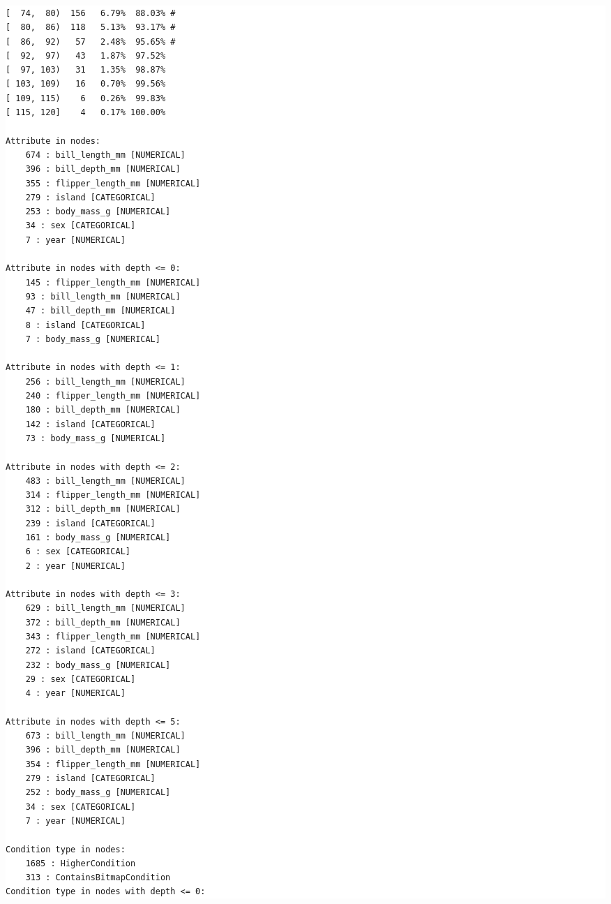 ```
[  74,  80)  156   6.79%  88.03% #
[  80,  86)  118   5.13%  93.17% #
[  86,  92)   57   2.48%  95.65% #
[  92,  97)   43   1.87%  97.52%
[  97, 103)   31   1.35%  98.87%
[ 103, 109)   16   0.70%  99.56%
[ 109, 115)    6   0.26%  99.83%
[ 115, 120]    4   0.17% 100.00%

Attribute in nodes:
	674 : bill_length_mm [NUMERICAL]
	396 : bill_depth_mm [NUMERICAL]
	355 : flipper_length_mm [NUMERICAL]
	279 : island [CATEGORICAL]
	253 : body_mass_g [NUMERICAL]
	34 : sex [CATEGORICAL]
	7 : year [NUMERICAL]

Attribute in nodes with depth <= 0:
	145 : flipper_length_mm [NUMERICAL]
	93 : bill_length_mm [NUMERICAL]
	47 : bill_depth_mm [NUMERICAL]
	8 : island [CATEGORICAL]
	7 : body_mass_g [NUMERICAL]

Attribute in nodes with depth <= 1:
	256 : bill_length_mm [NUMERICAL]
	240 : flipper_length_mm [NUMERICAL]
	180 : bill_depth_mm [NUMERICAL]
	142 : island [CATEGORICAL]
	73 : body_mass_g [NUMERICAL]

Attribute in nodes with depth <= 2:
	483 : bill_length_mm [NUMERICAL]
	314 : flipper_length_mm [NUMERICAL]
	312 : bill_depth_mm [NUMERICAL]
	239 : island [CATEGORICAL]
	161 : body_mass_g [NUMERICAL]
	6 : sex [CATEGORICAL]
	2 : year [NUMERICAL]

Attribute in nodes with depth <= 3:
	629 : bill_length_mm [NUMERICAL]
	372 : bill_depth_mm [NUMERICAL]
	343 : flipper_length_mm [NUMERICAL]
	272 : island [CATEGORICAL]
	232 : body_mass_g [NUMERICAL]
	29 : sex [CATEGORICAL]
	4 : year [NUMERICAL]

Attribute in nodes with depth <= 5:
	673 : bill_length_mm [NUMERICAL]
	396 : bill_depth_mm [NUMERICAL]
	354 : flipper_length_mm [NUMERICAL]
	279 : island [CATEGORICAL]
	252 : body_mass_g [NUMERICAL]
	34 : sex [CATEGORICAL]
	7 : year [NUMERICAL]

Condition type in nodes:
	1685 : HigherCondition
	313 : ContainsBitmapCondition
Condition type in nodes with depth <= 0:
```